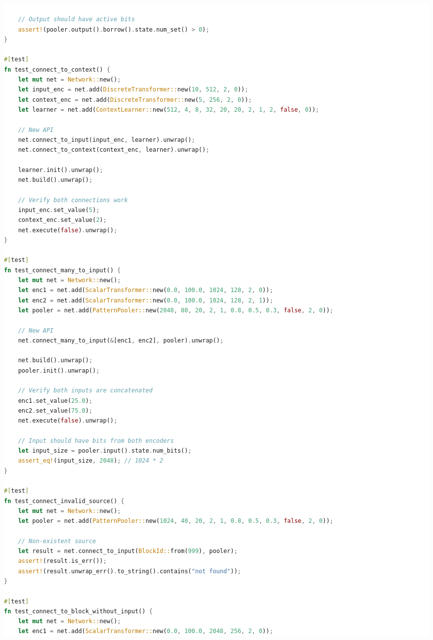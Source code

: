 ```rust

    // Output should have active bits
    assert!(pooler.output().borrow().state.num_set() > 0);
}

#[test]
fn test_connect_to_context() {
    let mut net = Network::new();
    let input_enc = net.add(DiscreteTransformer::new(10, 512, 2, 0));
    let context_enc = net.add(DiscreteTransformer::new(5, 256, 2, 0));
    let learner = net.add(ContextLearner::new(512, 4, 8, 32, 20, 20, 2, 1, 2, false, 0));

    // New API
    net.connect_to_input(input_enc, learner).unwrap();
    net.connect_to_context(context_enc, learner).unwrap();

    learner.init().unwrap();
    net.build().unwrap();

    // Verify both connections work
    input_enc.set_value(5);
    context_enc.set_value(2);
    net.execute(false).unwrap();
}

#[test]
fn test_connect_many_to_input() {
    let mut net = Network::new();
    let enc1 = net.add(ScalarTransformer::new(0.0, 100.0, 1024, 128, 2, 0));
    let enc2 = net.add(ScalarTransformer::new(0.0, 100.0, 1024, 128, 2, 1));
    let pooler = net.add(PatternPooler::new(2048, 80, 20, 2, 1, 0.8, 0.5, 0.3, false, 2, 0));

    // New API
    net.connect_many_to_input(&[enc1, enc2], pooler).unwrap();

    net.build().unwrap();
    pooler.init().unwrap();

    // Verify both inputs are concatenated
    enc1.set_value(25.0);
    enc2.set_value(75.0);
    net.execute(false).unwrap();

    // Input should have bits from both encoders
    let input_size = pooler.input().state.num_bits();
    assert_eq!(input_size, 2048); // 1024 * 2
}

#[test]
fn test_connect_invalid_source() {
    let mut net = Network::new();
    let pooler = net.add(PatternPooler::new(1024, 40, 20, 2, 1, 0.8, 0.5, 0.3, false, 2, 0));

    // Non-existent source
    let result = net.connect_to_input(BlockId::from(999), pooler);
    assert!(result.is_err());
    assert!(result.unwrap_err().to_string().contains("not found"));
}

#[test]
fn test_connect_to_block_without_input() {
    let mut net = Network::new();
    let enc1 = net.add(ScalarTransformer::new(0.0, 100.0, 2048, 256, 2, 0));
```